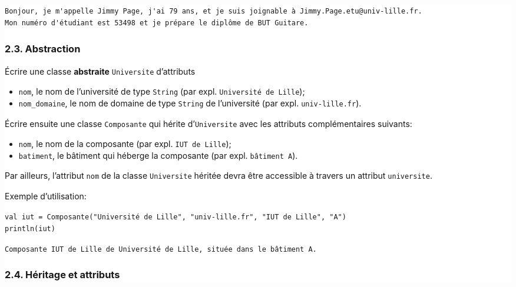 

```
Bonjour, je m'appelle Jimmy Page, j'ai 79 ans, et je suis joignable à Jimmy.Page.etu@univ-lille.fr.
Mon numéro d'étudiant est 53498 et je prépare le diplôme de BUT Guitare.

```





### 2.3. Abstraction




Écrire une classe **abstraite** `Universite` d’attributs



* `nom`, le nom de l’université de type `String` (par expl. `Université de Lille`);
* `nom_domaine`, le nom de domaine de type `String` de l’université (par expl.
`univ-lille.fr`).



Écrire ensuite une classe `Composante` qui hérite d’`Universite` avec les attributs
complémentaires suivants:



* `nom`, le nom de la composante (par expl. `IUT de Lille`);
* `batiment`, le bâtiment qui héberge la composante (par expl. `bâtiment A`).



Par ailleurs, l’attribut `nom` de la classe `Universite` héritée devra être
accessible à travers un attribut `universite`.




Exemple d’utilisation:





```
val iut = Composante("Université de Lille", "univ-lille.fr", "IUT de Lille", "A")
println(iut)

```




```
Composante IUT de Lille de Université de Lille, située dans le bâtiment A.

```





### 2.4. Héritage et attributs

